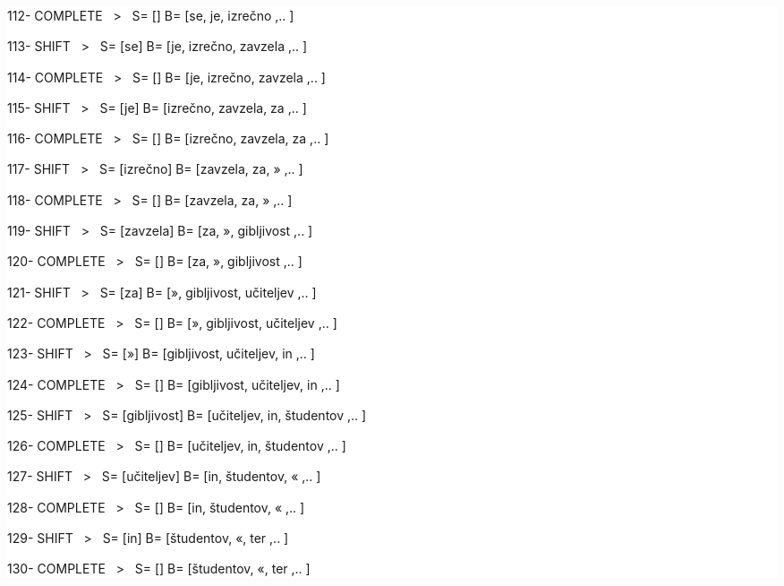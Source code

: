 
112- COMPLETE&nbsp;&nbsp;&nbsp;>&nbsp;&nbsp;&nbsp;S= []   B= [se, je, izrečno ,.. ]



113- SHIFT&nbsp;&nbsp;&nbsp;>&nbsp;&nbsp;&nbsp;S= [se]   B= [je, izrečno, zavzela ,.. ]



114- COMPLETE&nbsp;&nbsp;&nbsp;>&nbsp;&nbsp;&nbsp;S= []   B= [je, izrečno, zavzela ,.. ]



115- SHIFT&nbsp;&nbsp;&nbsp;>&nbsp;&nbsp;&nbsp;S= [je]   B= [izrečno, zavzela, za ,.. ]



116- COMPLETE&nbsp;&nbsp;&nbsp;>&nbsp;&nbsp;&nbsp;S= []   B= [izrečno, zavzela, za ,.. ]



117- SHIFT&nbsp;&nbsp;&nbsp;>&nbsp;&nbsp;&nbsp;S= [izrečno]   B= [zavzela, za, » ,.. ]



118- COMPLETE&nbsp;&nbsp;&nbsp;>&nbsp;&nbsp;&nbsp;S= []   B= [zavzela, za, » ,.. ]



119- SHIFT&nbsp;&nbsp;&nbsp;>&nbsp;&nbsp;&nbsp;S= [zavzela]   B= [za, », gibljivost ,.. ]



120- COMPLETE&nbsp;&nbsp;&nbsp;>&nbsp;&nbsp;&nbsp;S= []   B= [za, », gibljivost ,.. ]



121- SHIFT&nbsp;&nbsp;&nbsp;>&nbsp;&nbsp;&nbsp;S= [za]   B= [», gibljivost, učiteljev ,.. ]



122- COMPLETE&nbsp;&nbsp;&nbsp;>&nbsp;&nbsp;&nbsp;S= []   B= [», gibljivost, učiteljev ,.. ]



123- SHIFT&nbsp;&nbsp;&nbsp;>&nbsp;&nbsp;&nbsp;S= [»]   B= [gibljivost, učiteljev, in ,.. ]



124- COMPLETE&nbsp;&nbsp;&nbsp;>&nbsp;&nbsp;&nbsp;S= []   B= [gibljivost, učiteljev, in ,.. ]



125- SHIFT&nbsp;&nbsp;&nbsp;>&nbsp;&nbsp;&nbsp;S= [gibljivost]   B= [učiteljev, in, študentov ,.. ]



126- COMPLETE&nbsp;&nbsp;&nbsp;>&nbsp;&nbsp;&nbsp;S= []   B= [učiteljev, in, študentov ,.. ]



127- SHIFT&nbsp;&nbsp;&nbsp;>&nbsp;&nbsp;&nbsp;S= [učiteljev]   B= [in, študentov, « ,.. ]



128- COMPLETE&nbsp;&nbsp;&nbsp;>&nbsp;&nbsp;&nbsp;S= []   B= [in, študentov, « ,.. ]



129- SHIFT&nbsp;&nbsp;&nbsp;>&nbsp;&nbsp;&nbsp;S= [in]   B= [študentov, «, ter ,.. ]



130- COMPLETE&nbsp;&nbsp;&nbsp;>&nbsp;&nbsp;&nbsp;S= []   B= [študentov, «, ter ,.. ]


